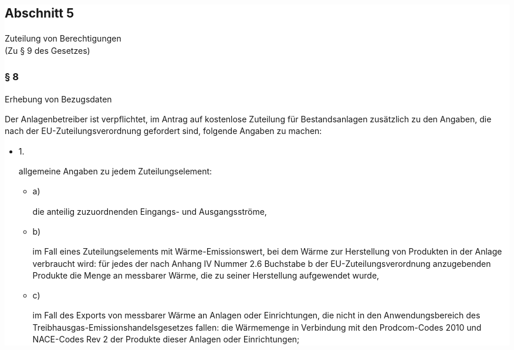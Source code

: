 </div>

</div>

<span id="BJNR053800019BJNG000500000.html"></span>

## Abschnitt 5  
Zuteilung von Berechtigungen  
(Zu § 9 des Gesetzes)

<span id="BJNR053800019BJNE001000000.html"></span>

### § 8  
Erhebung von Bezugsdaten

<div>

<div class="jnhtml">

<div>

<div class="jurAbsatz">

Der Anlagenbetreiber ist verpflichtet, im Antrag auf kostenlose
Zuteilung für Bestandsanlagen zusätzlich zu den Angaben, die nach der
EU-Zuteilungsverordnung gefordert sind, folgende Angaben zu machen:

  - 1\.
    
    <div style="">
    
    allgemeine Angaben zu jedem Zuteilungselement:
    
      - a)
        
        <div style="">
        
        die anteilig zuzuordnenden Eingangs- und Ausgangsströme,
        
        </div>
    
      - b)
        
        <div style="">
        
        im Fall eines Zuteilungselements mit Wärme-Emissionswert, bei
        dem Wärme zur Herstellung von Produkten in der Anlage verbraucht
        wird: für jedes der nach Anhang IV Nummer 2.6 Buchstabe b der
        EU-Zuteilungsverordnung anzugebenden Produkte die Menge an
        messbarer Wärme, die zu seiner Herstellung aufgewendet wurde,
        
        </div>
    
      - c)
        
        <div style="">
        
        im Fall des Exports von messbarer Wärme an Anlagen oder
        Einrichtungen, die nicht in den Anwendungsbereich des
        Treibhausgas-Emissionshandelsgesetzes fallen: die Wärmemenge in
        Verbindung mit den Prodcom-Codes 2010 und NACE-Codes Rev 2 der
        Produkte dieser Anlagen oder Einrichtungen;
        
